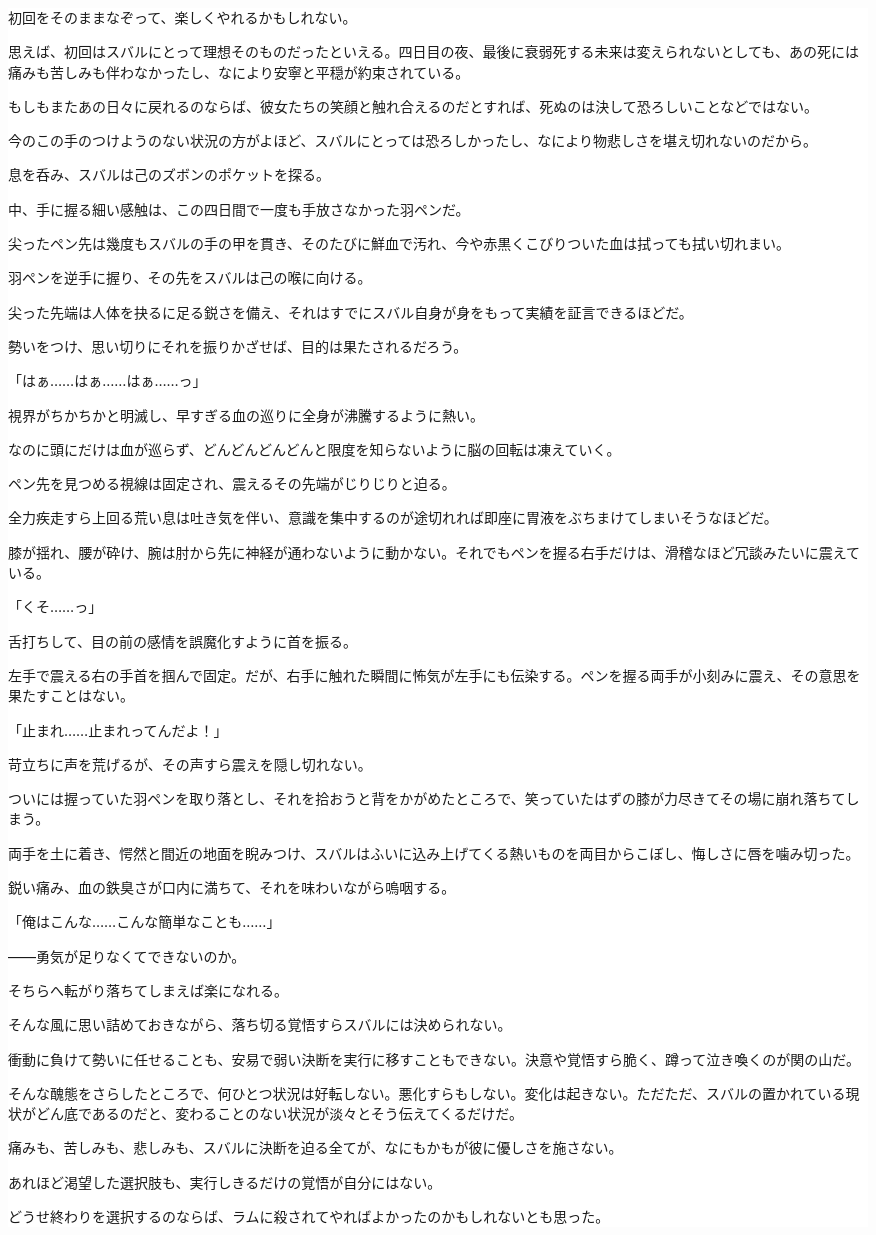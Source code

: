初回をそのままなぞって、楽しくやれるかもしれない。

思えば、初回はスバルにとって理想そのものだったといえる。四日目の夜、最後に衰弱死する未来は変えられないとしても、あの死には痛みも苦しみも伴わなかったし、なにより安寧と平穏が約束されている。

もしもまたあの日々に戻れるのならば、彼女たちの笑顔と触れ合えるのだとすれば、死ぬのは決して恐ろしいことなどではない。

今のこの手のつけようのない状況の方がよほど、スバルにとっては恐ろしかったし、なにより物悲しさを堪え切れないのだから。

息を呑み、スバルは己のズボンのポケットを探る。

中、手に握る細い感触は、この四日間で一度も手放さなかった羽ペンだ。

尖ったペン先は幾度もスバルの手の甲を貫き、そのたびに鮮血で汚れ、今や赤黒くこびりついた血は拭っても拭い切れまい。

羽ペンを逆手に握り、その先をスバルは己の喉に向ける。

尖った先端は人体を抉るに足る鋭さを備え、それはすでにスバル自身が身をもって実績を証言できるほどだ。

勢いをつけ、思い切りにそれを振りかざせば、目的は果たされるだろう。

「はぁ……はぁ……はぁ……っ」

視界がちかちかと明滅し、早すぎる血の巡りに全身が沸騰するように熱い。

なのに頭にだけは血が巡らず、どんどんどんどんと限度を知らないように脳の回転は凍えていく。

ペン先を見つめる視線は固定され、震えるその先端がじりじりと迫る。

全力疾走すら上回る荒い息は吐き気を伴い、意識を集中するのが途切れれば即座に胃液をぶちまけてしまいそうなほどだ。

膝が揺れ、腰が砕け、腕は肘から先に神経が通わないように動かない。それでもペンを握る右手だけは、滑稽なほど冗談みたいに震えている。

「くそ……っ」

舌打ちして、目の前の感情を誤魔化すように首を振る。

左手で震える右の手首を掴んで固定。だが、右手に触れた瞬間に怖気が左手にも伝染する。ペンを握る両手が小刻みに震え、その意思を果たすことはない。

「止まれ……止まれってんだよ！」

苛立ちに声を荒げるが、その声すら震えを隠し切れない。

ついには握っていた羽ペンを取り落とし、それを拾おうと背をかがめたところで、笑っていたはずの膝が力尽きてその場に崩れ落ちてしまう。

両手を土に着き、愕然と間近の地面を睨みつけ、スバルはふいに込み上げてくる熱いものを両目からこぼし、悔しさに唇を噛み切った。

鋭い痛み、血の鉄臭さが口内に満ちて、それを味わいながら嗚咽する。

「俺はこんな……こんな簡単なことも……」

――勇気が足りなくてできないのか。

そちらへ転がり落ちてしまえば楽になれる。

そんな風に思い詰めておきながら、落ち切る覚悟すらスバルには決められない。

衝動に負けて勢いに任せることも、安易で弱い決断を実行に移すこともできない。決意や覚悟すら脆く、蹲って泣き喚くのが関の山だ。

そんな醜態をさらしたところで、何ひとつ状況は好転しない。悪化すらもしない。変化は起きない。ただただ、スバルの置かれている現状がどん底であるのだと、変わることのない状況が淡々とそう伝えてくるだけだ。

痛みも、苦しみも、悲しみも、スバルに決断を迫る全てが、なにもかもが彼に優しさを施さない。

あれほど渇望した選択肢も、実行しきるだけの覚悟が自分にはない。

どうせ終わりを選択するのならば、ラムに殺されてやればよかったのかもしれないとも思った。
